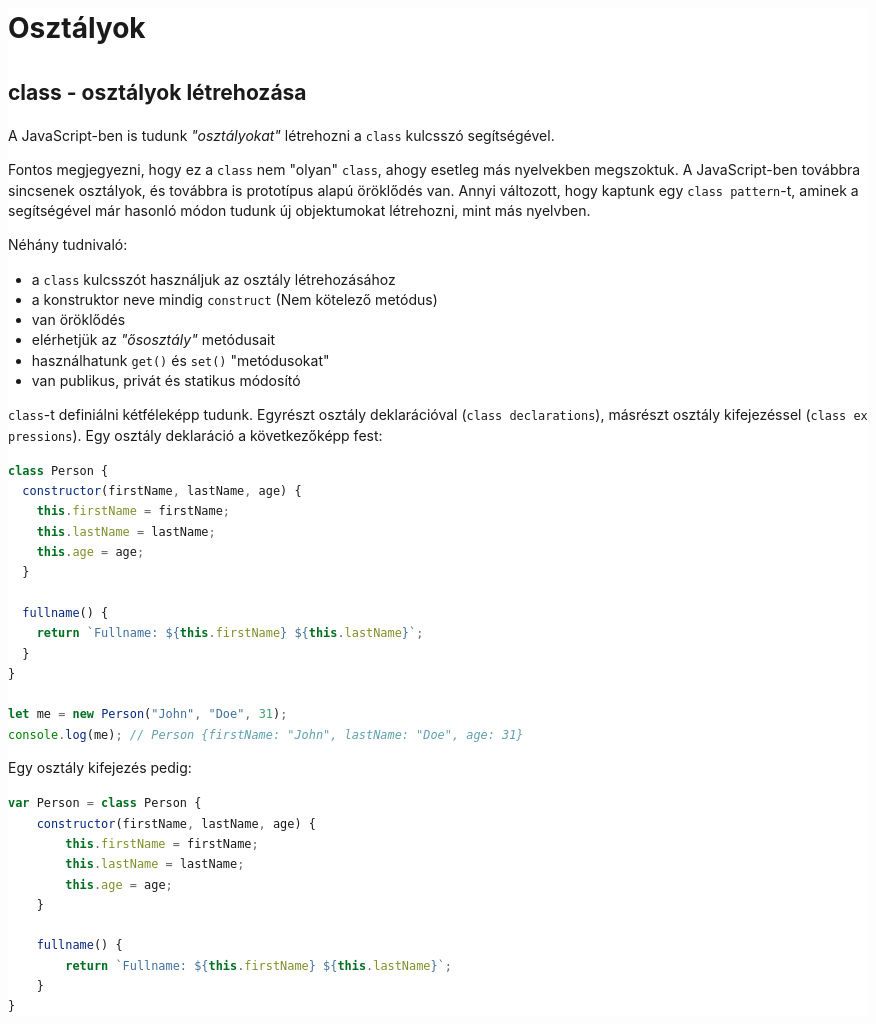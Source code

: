 # Osztályok
## class  - osztályok létrehozása
A JavaScript-ben is tudunk *"osztályokat"* létrehozni a `class` kulcsszó segítségével.

Fontos megjegyezni, hogy ez a `class` nem "olyan" `class`, ahogy esetleg más nyelvekben megszoktuk. A JavaScript-ben továbbra sincsenek osztályok, és továbbra is prototípus alapú öröklődés van. Annyi változott, hogy kaptunk egy `class pattern`-t, aminek a segítségével már hasonló módon tudunk új objektumokat létrehozni, mint más nyelvben. 

Néhány tudnivaló:

- a `class` kulcsszót használjuk az osztály létrehozásához
- a konstruktor neve mindig `construct` (Nem kötelező metódus)
- van öröklődés
- elérhetjük az _"ősosztály"_ metódusait
- használhatunk `get()` és `set()` "metódusokat"
- van publikus, privát és statikus módosító

`class`-t definiálni kétféleképp tudunk. Egyrészt osztály deklarációval (`class declarations`), másrészt osztály kifejezéssel (`class expressions`). 
Egy osztály deklaráció a következőképp fest:

```javascript
class Person {
  constructor(firstName, lastName, age) {
    this.firstName = firstName;
    this.lastName = lastName;
    this.age = age;
  }

  fullname() {
    return `Fullname: ${this.firstName} ${this.lastName}`;
  }
}

let me = new Person("John", "Doe", 31);
console.log(me); // Person {firstName: "John", lastName: "Doe", age: 31}
```

Egy osztály kifejezés pedig:

```javascript
var Person = class Person {
    constructor(firstName, lastName, age) {
        this.firstName = firstName;
        this.lastName = lastName;
        this.age = age;
    }

    fullname() {
        return `Fullname: ${this.firstName} ${this.lastName}`;
    }
}
```
